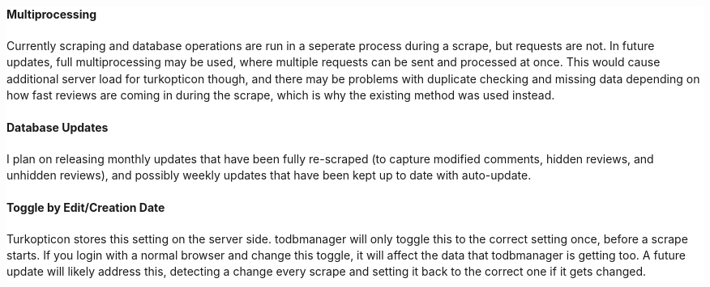 #### Multiprocessing
Currently scraping and database operations are run in a seperate process during a scrape, but requests are not.
In future updates, full multiprocessing may be used, where multiple requests can be sent and processed at once.
This would cause additional server load for turkopticon though, and there may be problems with duplicate checking
and missing data depending on how fast reviews are coming in during the scrape, which is why the existing
method was used instead.

#### Database Updates
I plan on releasing monthly updates that have been fully re-scraped (to capture modified comments, hidden reviews,
and unhidden reviews), and possibly weekly updates that have been kept up to date with auto-update.

#### Toggle by Edit/Creation Date
Turkopticon stores this setting on the server side. todbmanager will only toggle this to the correct setting once,
before a scrape starts. If you login with a normal browser and change this toggle, it will affect the data that
todbmanager is getting too. A future update will likely address this, detecting a change every scrape and setting
it back to the correct one if it gets changed.

 
